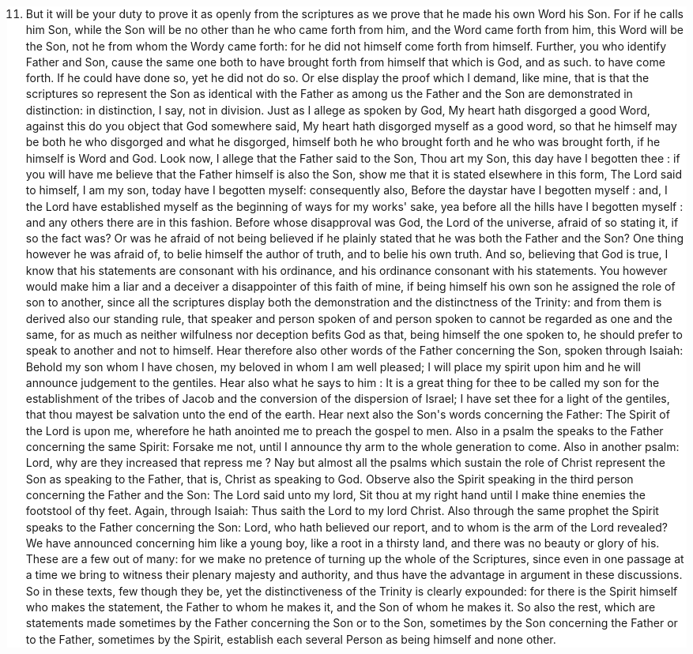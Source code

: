 11. But it will be your duty to prove it as openly from the scriptures as we prove that he made his own Word his Son. For if he calls him Son, while the Son will be no other than he who came forth from him, and the Word came forth from him, this Word will be the Son, not he from whom the Wordy came forth: for he did not himself come forth from himself. Further, you who identify Father and Son, cause the same one both to have brought forth from himself that which is God, and as such. to have come forth. If he could have done so, yet he did not do so. Or else display the proof which I demand, like mine, that is that the scriptures so represent the Son as identical with the Father as among us the Father and the Son are demonstrated in distinction: in distinction, I say, not in division. Just as I allege as spoken by God, My heart hath disgorged a good Word, against this do you object that God somewhere said, My heart hath disgorged myself as a good word, so that he himself may be both he who disgorged and what he disgorged, himself both he who brought forth and he who was brought forth, if he himself is Word and God. Look now, I allege that the Father said to the Son, Thou art my Son, this day have I begotten thee : if you will have me believe that the Father himself is also the Son, show me that it is stated elsewhere in this form, The Lord said to himself, I am my son, today have I begotten myself: consequently also, Before the daystar have I begotten myself : and, I the Lord have established myself as the beginning of ways for my works' sake, yea before all the hills have I begotten myself : and any others there are in this fashion. Before whose disapproval was God, the Lord of the universe, afraid of so stating it, if so the fact was? Or was he afraid of not being believed if he plainly stated that he was both the Father and the Son? One thing however he was afraid of, to belie himself the author of truth, and to belie his own truth. And so, believing that God is true, I know that his statements are consonant with his ordinance, and his ordinance consonant with his statements. You however would make him a liar and a deceiver a disappointer of this faith of mine, if being himself his own son he assigned the role of son to another, since all the scriptures display both the demonstration and the distinctness of the Trinity: and from them is derived also our standing rule, that speaker and person spoken of and person spoken to cannot be regarded as one and the same, for as much as neither wilfulness nor deception befits God as that, being himself the one spoken to, he should prefer to speak to another and not to himself. Hear therefore also other words of the Father concerning the Son, spoken through Isaiah: Behold my son whom I have chosen, my beloved in whom I am well pleased; I will place my spirit upon him and he will announce judgement to the gentiles. Hear also what he says to him : It is a great thing for thee to be called my son for the establishment of the tribes of Jacob and the conversion of the dispersion of Israel; I have set thee for a light of the gentiles, that thou mayest be salvation unto the end of the earth. Hear next also the Son's words concerning the Father: The Spirit of the Lord is upon me, wherefore he hath anointed me to preach the gospel to men. Also in a psalm the speaks to the Father concerning the same Spirit: Forsake me not, until I announce thy arm to the whole generation to come. Also in another psalm: Lord, why are they increased that repress me ? Nay but almost all the psalms which sustain the role of Christ represent the Son as speaking to the Father, that is, Christ as speaking to God. Observe also the Spirit speaking in the third person concerning the Father and the Son: The Lord said unto my lord, Sit thou at my right hand until I make thine enemies the footstool of thy feet. Again, through Isaiah: Thus saith the Lord to my lord Christ. Also through the same prophet the Spirit speaks to the Father concerning the Son: Lord, who hath believed our report, and to whom is the arm of the Lord revealed? We have announced concerning him like a young boy, like a root in a thirsty land, and there was no beauty or glory of his. These are a few out of many: for we make no pretence of turning up the whole of the Scriptures, since even in one passage at a time we bring to witness their plenary majesty and authority, and thus have the advantage in argument in these discussions. So in these texts, few though they be, yet the distinctiveness of the Trinity is clearly expounded: for there is the Spirit himself who makes the statement, the Father to whom he makes it, and the Son of whom he makes it. So also the rest, which are statements made sometimes by the Father concerning the Son or to the Son, sometimes by the Son concerning the Father or to the Father, sometimes by the Spirit, establish each several Person as being himself and none other.
